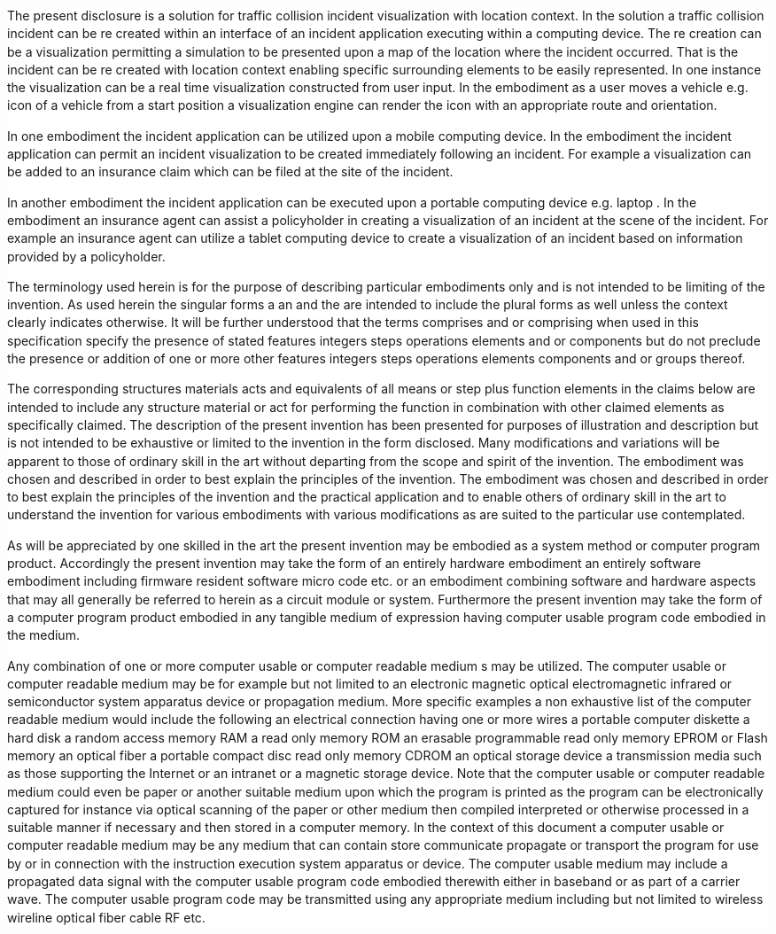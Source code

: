 The present disclosure is a solution for traffic collision incident visualization with location context. In the solution a traffic collision incident can be re created within an interface of an incident application executing within a computing device. The re creation can be a visualization permitting a simulation to be presented upon a map of the location where the incident occurred. That is the incident can be re created with location context enabling specific surrounding elements to be easily represented. In one instance the visualization can be a real time visualization constructed from user input. In the embodiment as a user moves a vehicle e.g. icon of a vehicle from a start position a visualization engine can render the icon with an appropriate route and orientation.

In one embodiment the incident application can be utilized upon a mobile computing device. In the embodiment the incident application can permit an incident visualization to be created immediately following an incident. For example a visualization can be added to an insurance claim which can be filed at the site of the incident.

In another embodiment the incident application can be executed upon a portable computing device e.g. laptop . In the embodiment an insurance agent can assist a policyholder in creating a visualization of an incident at the scene of the incident. For example an insurance agent can utilize a tablet computing device to create a visualization of an incident based on information provided by a policyholder.

The terminology used herein is for the purpose of describing particular embodiments only and is not intended to be limiting of the invention. As used herein the singular forms a an and the are intended to include the plural forms as well unless the context clearly indicates otherwise. It will be further understood that the terms comprises and or comprising when used in this specification specify the presence of stated features integers steps operations elements and or components but do not preclude the presence or addition of one or more other features integers steps operations elements components and or groups thereof.

The corresponding structures materials acts and equivalents of all means or step plus function elements in the claims below are intended to include any structure material or act for performing the function in combination with other claimed elements as specifically claimed. The description of the present invention has been presented for purposes of illustration and description but is not intended to be exhaustive or limited to the invention in the form disclosed. Many modifications and variations will be apparent to those of ordinary skill in the art without departing from the scope and spirit of the invention. The embodiment was chosen and described in order to best explain the principles of the invention. The embodiment was chosen and described in order to best explain the principles of the invention and the practical application and to enable others of ordinary skill in the art to understand the invention for various embodiments with various modifications as are suited to the particular use contemplated.

As will be appreciated by one skilled in the art the present invention may be embodied as a system method or computer program product. Accordingly the present invention may take the form of an entirely hardware embodiment an entirely software embodiment including firmware resident software micro code etc. or an embodiment combining software and hardware aspects that may all generally be referred to herein as a circuit module or system. Furthermore the present invention may take the form of a computer program product embodied in any tangible medium of expression having computer usable program code embodied in the medium.

Any combination of one or more computer usable or computer readable medium s may be utilized. The computer usable or computer readable medium may be for example but not limited to an electronic magnetic optical electromagnetic infrared or semiconductor system apparatus device or propagation medium. More specific examples a non exhaustive list of the computer readable medium would include the following an electrical connection having one or more wires a portable computer diskette a hard disk a random access memory RAM a read only memory ROM an erasable programmable read only memory EPROM or Flash memory an optical fiber a portable compact disc read only memory CDROM an optical storage device a transmission media such as those supporting the Internet or an intranet or a magnetic storage device. Note that the computer usable or computer readable medium could even be paper or another suitable medium upon which the program is printed as the program can be electronically captured for instance via optical scanning of the paper or other medium then compiled interpreted or otherwise processed in a suitable manner if necessary and then stored in a computer memory. In the context of this document a computer usable or computer readable medium may be any medium that can contain store communicate propagate or transport the program for use by or in connection with the instruction execution system apparatus or device. The computer usable medium may include a propagated data signal with the computer usable program code embodied therewith either in baseband or as part of a carrier wave. The computer usable program code may be transmitted using any appropriate medium including but not limited to wireless wireline optical fiber cable RF etc.
